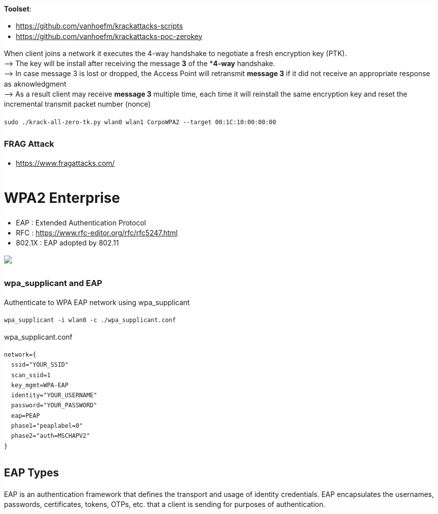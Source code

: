 **Toolset**: 
- https://github.com/vanhoefm/krackattacks-scripts  
- https://github.com/vanhoefm/krackattacks-poc-zerokey

When client joins a network it executes the 4-way handshake to negotiate a fresh encryption key (PTK).  
--> The key will be install after receiving the message **3** of the ***4-way** handshake.  
--> In case message 3 is lost or dropped, the Access Point will retransmit **message 3** if it did not receive an appropriate response as aknowledgment  
--> As a result client may receive **message 3** multiple time, each time it will reinstall the same encryption key and reset the incremental transmit packet number (nonce)

```
sudo ./krack-all-zero-tk.py wlan0 wlan1 CorpoWPA2 --target 00:1C:10:00:00:00
```

### FRAG Attack
- https://www.fragattacks.com/

# WPA2 Enterprise

- EAP : Extended Authentication Protocol
- RFC : https://www.rfc-editor.org/rfc/rfc5247.html
- 802.1X : EAP adopted by 802.11

<img src="./images/eap.png" width="700"/>

### wpa_supplicant and EAP

Authenticate to WPA EAP network using wpa_supplicant
```
wpa_supplicant -i wlan0 -c ./wpa_supplicant.conf
```

wpa_supplicant.conf
```
network={
  ssid="YOUR_SSID"
  scan_ssid=1
  key_mgmt=WPA-EAP
  identity="YOUR_USERNAME"
  password="YOUR_PASSWORD"
  eap=PEAP
  phase1="peaplabel=0"
  phase2="auth=MSCHAPV2"
}
```

## EAP Types
EAP is an authentication framework that defines the transport and usage of identity credentials. EAP encapsulates the usernames, passwords, certificates, tokens, OTPs, etc. that a client is sending for purposes of authentication.  
